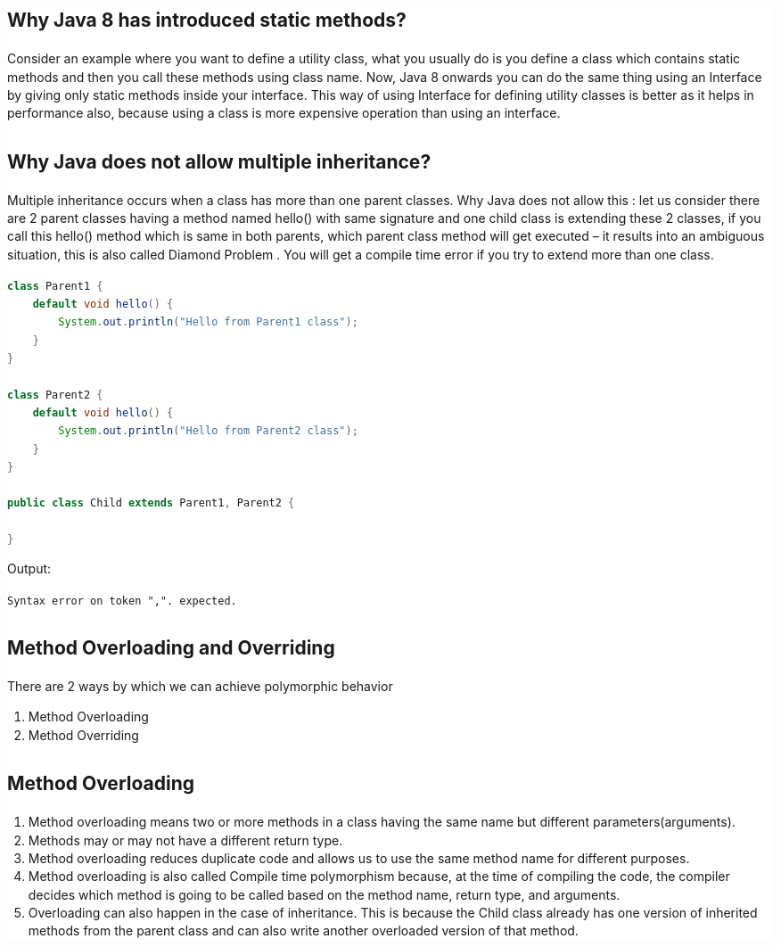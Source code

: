 Why Java 8 has introduced static methods?
------------

Consider an example where you want to define a utility class, what you usually do is you define a class which contains static methods and then you call these methods using class name. Now, Java 8 onwards you can do the same thing using an Interface by giving only static methods inside your interface. This way of using Interface for defining utility classes is better as it helps in performance also, because using a class is more expensive operation than using an interface.

Why Java does not allow multiple inheritance?
------------
Multiple inheritance occurs when a class has more than one parent classes.
Why Java does not allow this : let us consider there are 2 parent classes having a method named hello() with same signature and one child class is extending these 2 classes, if you call this hello() method which is same in both parents, which parent class method will get executed – it results into an ambiguous situation, this is also called Diamond Problem .
You will get a compile time error if you try to extend more than one class.


```java
class Parent1 {
	default void hello() {
		System.out.println("Hello from Parent1 class");
	}
}

class Parent2 {
	default void hello() {
		System.out.println("Hello from Parent2 class");
	}
}

public class Child extends Parent1, Parent2 {
	
}

```

Output:
```log
Syntax error on token ",". expected.
```

Method Overloading and Overriding
-------------------------
There are 2 ways by which we can achieve polymorphic behavior

1. Method Overloading
2. Method Overriding


Method Overloading
-------------------
1. Method overloading means two or more methods in a class having the same name but different parameters(arguments).
2. Methods may or may not have a different return type.
3. Method overloading reduces duplicate code and allows us to use the same method name for different purposes.
4. Method overloading is also called Compile time polymorphism because, at the time of compiling the code, the compiler decides which method is going to be called based on the method name, return type, and arguments.
5. Overloading can also happen in the case of inheritance. This is because the Child class already has one version of inherited methods from the parent class and can also write another overloaded version of that method.
